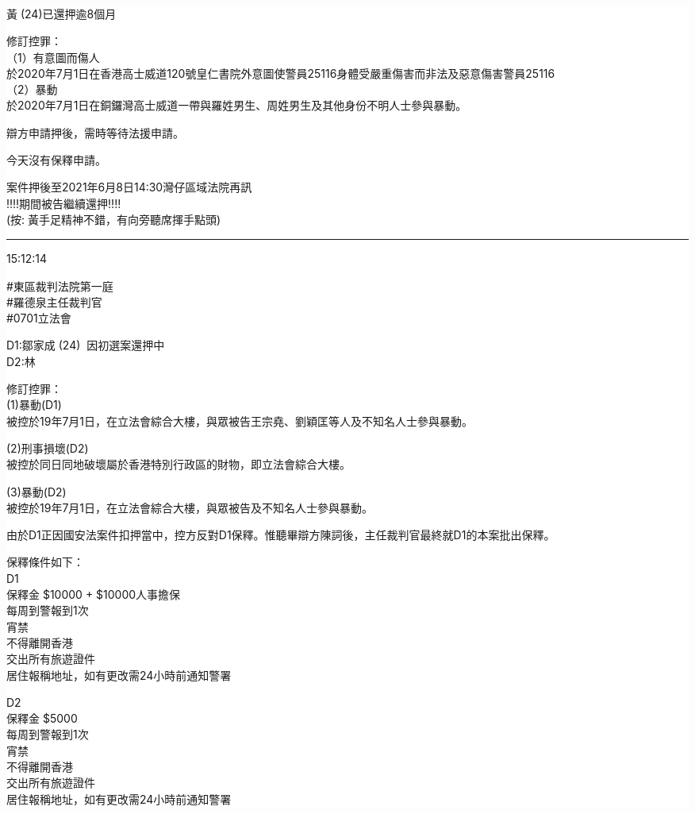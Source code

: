 黃 (24)已還押逾8個月  
  
修訂控罪：  
（1）有意圖而傷人  
於2020年7月1日在香港高士威道120號皇仁書院外意圖使警員25116身體受嚴重傷害而非法及惡意傷害警員25116  
（2）暴動  
於2020年7月1日在銅鑼灣高士威道一帶與羅姓男生、周姓男生及其他身份不明人士參與暴動。  
  
辯方申請押後，需時等待法援申請。  
  
今天沒有保釋申請。  
  
案件押後至2021年6月8日14:30灣仔區域法院再訊  
‼️‼️期間被告繼續還押‼️‼️  
(按: 黃手足精神不錯，有向旁聽席揮手點頭)

---
      
15:12:14



\#東區裁判法院第一庭  
\#羅德泉主任裁判官  
\#0701立法會  
  
D1:鄒家成 (24)  因初選案還押中  
D2:林  
  
修訂控罪：  
(1)暴動(D1)  
被控於19年7月1日，在立法會綜合大樓，與眾被告王宗堯、劉穎匡等人及不知名人士參與暴動。  
  
(2)刑事損壞(D2)  
被控於同日同地破壞屬於香港特別行政區的財物，即立法會綜合大樓。  
  
(3)暴動(D2)  
被控於19年7月1日，在立法會綜合大樓，與眾被告及不知名人士參與暴動。  
  
由於D1正因國安法案件扣押當中，控方反對D1保釋。惟聽畢辯方陳詞後，主任裁判官最終就D1的本案批出保釋。  
  
保釋條件如下：  
D1  
保釋金 $10000 + $10000人事擔保  
每周到警報到1次  
宵禁  
不得離開香港  
交出所有旅遊證件  
居住報稱地址，如有更改需24小時前通知警署  
  
D2  
保釋金 $5000  
每周到警報到1次  
宵禁  
不得離開香港  
交出所有旅遊證件  
居住報稱地址，如有更改需24小時前通知警署  
  